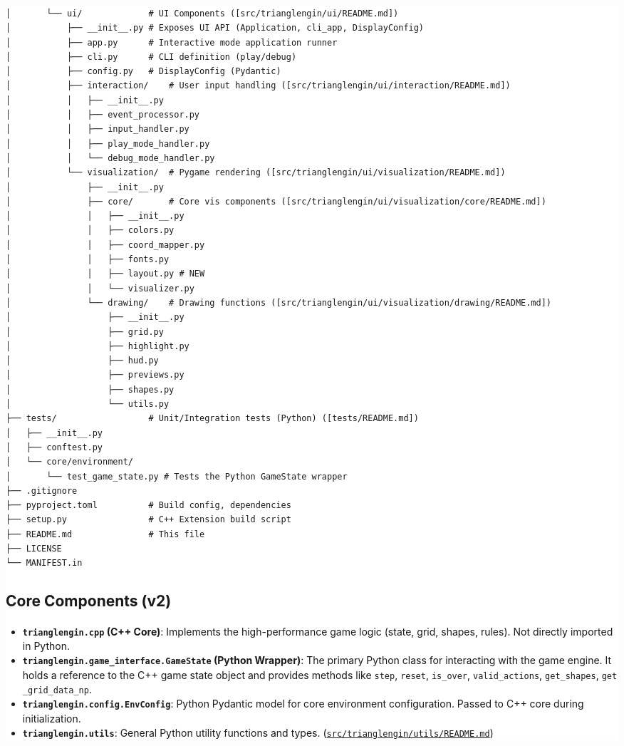 ```
│       └── ui/             # UI Components ([src/trianglengin/ui/README.md])
│           ├── __init__.py # Exposes UI API (Application, cli_app, DisplayConfig)
│           ├── app.py      # Interactive mode application runner
│           ├── cli.py      # CLI definition (play/debug)
│           ├── config.py   # DisplayConfig (Pydantic)
│           ├── interaction/    # User input handling ([src/trianglengin/ui/interaction/README.md])
│           │   ├── __init__.py
│           │   ├── event_processor.py
│           │   ├── input_handler.py
│           │   ├── play_mode_handler.py
│           │   └── debug_mode_handler.py
│           └── visualization/  # Pygame rendering ([src/trianglengin/ui/visualization/README.md])
│               ├── __init__.py
│               ├── core/       # Core vis components ([src/trianglengin/ui/visualization/core/README.md])
│               │   ├── __init__.py
│               │   ├── colors.py
│               │   ├── coord_mapper.py
│               │   ├── fonts.py
│               │   ├── layout.py # NEW
│               │   └── visualizer.py
│               └── drawing/    # Drawing functions ([src/trianglengin/ui/visualization/drawing/README.md])
│                   ├── __init__.py
│                   ├── grid.py
│                   ├── highlight.py
│                   ├── hud.py
│                   ├── previews.py
│                   ├── shapes.py
│                   └── utils.py
├── tests/                  # Unit/Integration tests (Python) ([tests/README.md])
│   ├── __init__.py
│   ├── conftest.py
│   └── core/environment/
│       └── test_game_state.py # Tests the Python GameState wrapper
├── .gitignore
├── pyproject.toml          # Build config, dependencies
├── setup.py                # C++ Extension build script
├── README.md               # This file
├── LICENSE
└── MANIFEST.in
```

## Core Components (v2)

- **`trianglengin.cpp` (C++ Core)**: Implements the high-performance game logic (state, grid, shapes, rules). Not directly imported in Python.
- **`trianglengin.game_interface.GameState` (Python Wrapper)**: The primary Python class for interacting with the game engine. It holds a reference to the C++ game state object and provides methods like `step`, `reset`, `is_over`, `valid_actions`, `get_shapes`, `get_grid_data_np`.
- **`trianglengin.config.EnvConfig`**: Python Pydantic model for core environment configuration. Passed to C++ core during initialization.
- **`trianglengin.utils`**: General Python utility functions and types. ([`src/trianglengin/utils/README.md`](src/trianglengin/utils/README.md))
